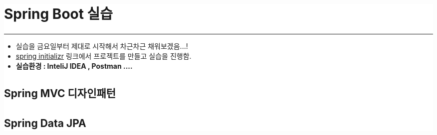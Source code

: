 
# Spring Boot 실습
---
* 실습을 금요일부터 제대로 시작해서 차근차근 채워보겠음...!
* [spring initializr](https://start.spring.io/) 링크에서 프로젝트를 만들고 실습을 진행함.
* **실습환경 : InteliJ IDEA , Postman ....**


## Spring MVC 디자인패턴

## Spring Data JPA